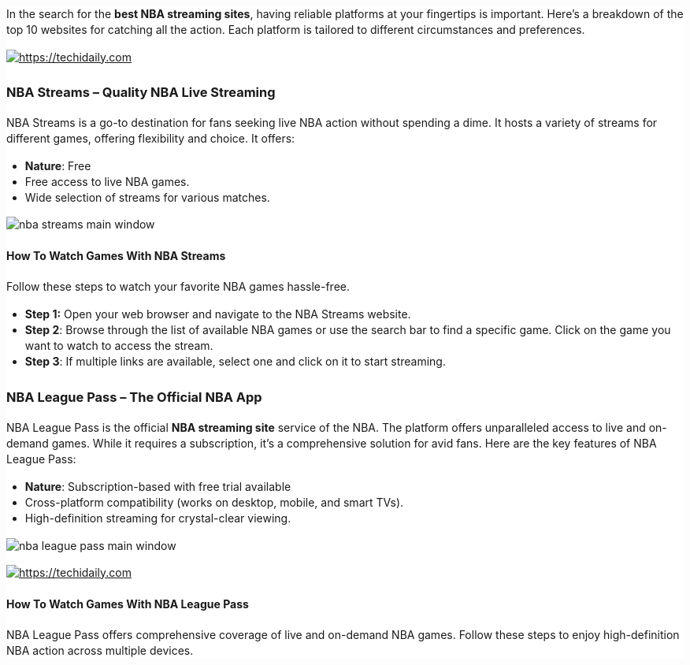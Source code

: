 In the search for the **best NBA streaming sites**, having reliable platforms at your fingertips is important. Here’s a breakdown of the top 10 websites for catching all the action. Each platform is tailored to different circumstances and preferences.


<a href="https://unicoeye.pxf.io/c/5597632/2134234/18498" target="_top" id="2134234">
  <img src="//a.impactradius-go.com/display-ad/18498-2134234" border="0" alt="https://techidaily.com" width="728" height="90"/>
</a>
<img height="0" width="0" src="https://unicoeye.pxf.io/i/5597632/2134234/18498" style="position:absolute;visibility:hidden;" border="0" />

### NBA Streams – Quality NBA Live Streaming

NBA Streams is a go-to destination for fans seeking live NBA action without spending a dime. It hosts a variety of streams for different games, offering flexibility and choice. It offers:

* **Nature**: Free
* Free access to live NBA games.
* Wide selection of streams for various matches.

![nba streams main window](https://images.wondershare.com/virbo/article/2024/03/nba-live-stream-free-02.jpg)

#### How To Watch Games With NBA Streams

Follow these steps to watch your favorite NBA games hassle-free.

* **Step 1:** Open your web browser and navigate to the NBA Streams website.
* **Step 2**: Browse through the list of available NBA games or use the search bar to find a specific game. Click on the game you want to watch to access the stream.
* **Step 3**: If multiple links are available, select one and click on it to start streaming.

### NBA League Pass – The Official NBA App

NBA League Pass is the official **NBA streaming site** service of the NBA. The platform offers unparalleled access to live and on-demand games. While it requires a subscription, it’s a comprehensive solution for avid fans. Here are the key features of NBA League Pass:

* **Nature**: Subscription-based with free trial available
* Cross-platform compatibility (works on desktop, mobile, and smart TVs).
* High-definition streaming for crystal-clear viewing.

![nba league pass main window](https://images.wondershare.com/virbo/article/2024/03/nba-live-stream-free-03.jpg)


<a href="https://appsumo.8odi.net/c/5597632/2123726/7443" target="_top" id="2123726">
  <img src="//a.impactradius-go.com/display-ad/7443-2123726" border="0" alt="https://techidaily.com" width="600" height="90"/>
</a>
<img height="0" width="0" src="https://appsumo.8odi.net/i/5597632/2123726/7443" style="position:absolute;visibility:hidden;" border="0" />

#### How To Watch Games With NBA League Pass

NBA League Pass offers comprehensive coverage of live and on-demand NBA games. Follow these steps to enjoy high-definition NBA action across multiple devices.
